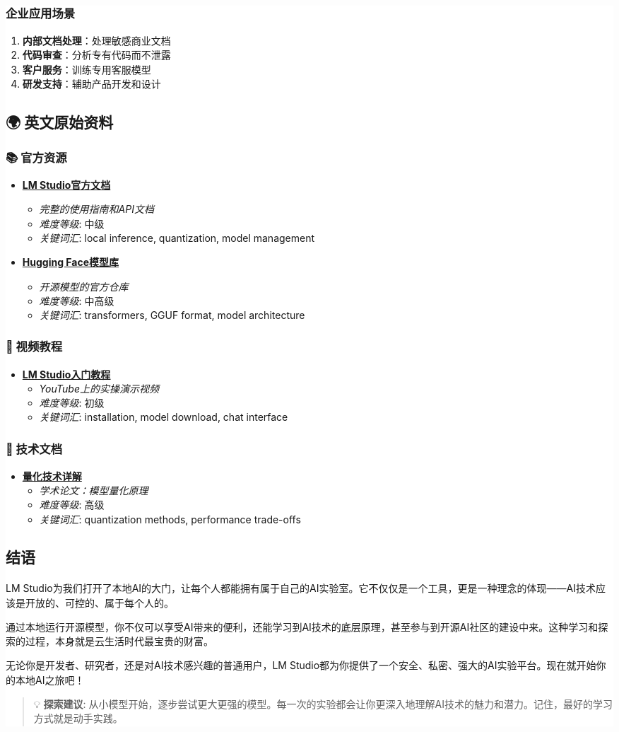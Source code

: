 ### 企业应用场景
1. **内部文档处理**：处理敏感商业文档
2. **代码审查**：分析专有代码而不泄露
3. **客户服务**：训练专用客服模型
4. **研发支持**：辅助产品开发和设计

## 🌍 英文原始资料

### 📚 官方资源
- **[LM Studio官方文档](https://lmstudio.ai/docs)**
  - *完整的使用指南和API文档*
  - *难度等级*: 中级
  - *关键词汇*: local inference, quantization, model management

- **[Hugging Face模型库](https://huggingface.co/models)**
  - *开源模型的官方仓库*
  - *难度等级*: 中高级
  - *关键词汇*: transformers, GGUF format, model architecture

### 🎥 视频教程
- **[LM Studio入门教程](https://www.youtube.com/results?search_query=LM+Studio+tutorial)**
  - *YouTube上的实操演示视频*
  - *难度等级*: 初级
  - *关键词汇*: installation, model download, chat interface

### 📖 技术文档
- **[量化技术详解](https://arxiv.org/abs/2106.08295)**
  - *学术论文：模型量化原理*
  - *难度等级*: 高级
  - *关键词汇*: quantization methods, performance trade-offs

## 结语

LM Studio为我们打开了本地AI的大门，让每个人都能拥有属于自己的AI实验室。它不仅仅是一个工具，更是一种理念的体现——AI技术应该是开放的、可控的、属于每个人的。

通过本地运行开源模型，你不仅可以享受AI带来的便利，还能学习到AI技术的底层原理，甚至参与到开源AI社区的建设中来。这种学习和探索的过程，本身就是云生活时代最宝贵的财富。

无论你是开发者、研究者，还是对AI技术感兴趣的普通用户，LM Studio都为你提供了一个安全、私密、强大的AI实验平台。现在就开始你的本地AI之旅吧！

> 💡 **探索建议**: 从小模型开始，逐步尝试更大更强的模型。每一次的实验都会让你更深入地理解AI技术的魅力和潜力。记住，最好的学习方式就是动手实践。